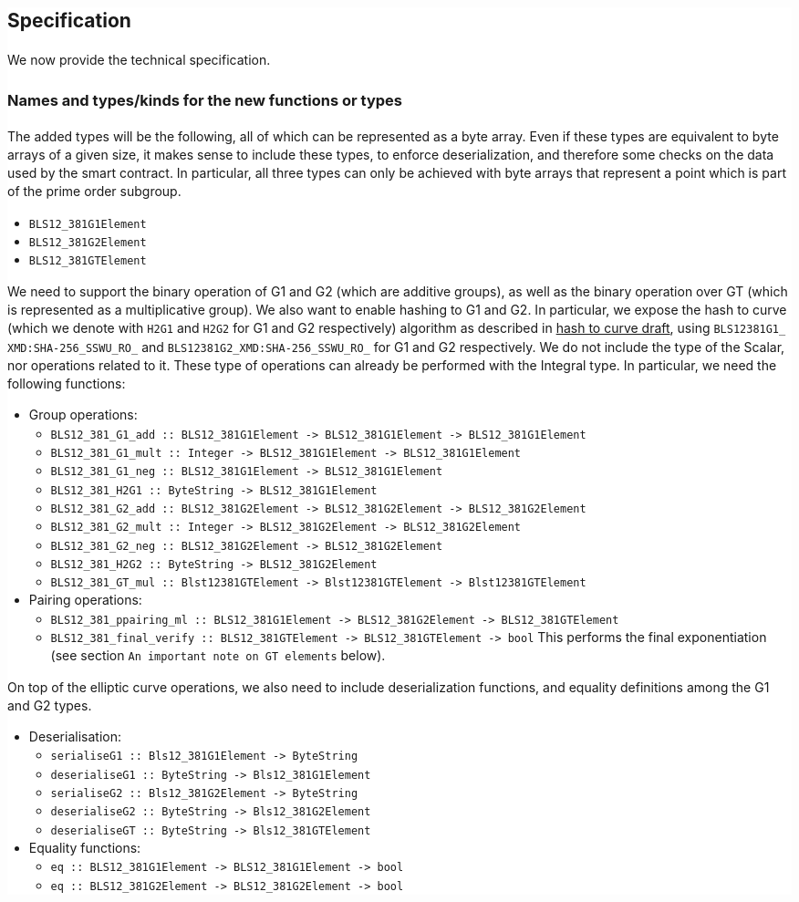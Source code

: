 ## Specification
We now provide the technical specification. 

### Names and types/kinds for the new functions or types
The added types will be the following, all of which can be represented as a byte array. Even if these types are 
equivalent to byte arrays of a given size, it makes sense to include these types, to enforce deserialization, and 
therefore some checks on the data used by the smart contract. In particular, all three types can only be achieved 
with byte arrays that represent a point which is part of the prime order subgroup. 

* `BLS12_381G1Element`
* `BLS12_381G2Element`
* `BLS12_381GTElement`

We need to support the binary operation of G1 and G2 (which are additive groups), as well as the binary operation 
over GT (which is represented as a multiplicative group). We also want to enable hashing to G1 and G2.
In particular, we expose the hash to curve (which we denote with `H2G1` and `H2G2` for G1 and G2 
respectively) algorithm as described in 
[hash to curve draft](https://datatracker.ietf.org/doc/html/draft-irtf-cfrg-hash-to-curve#section-8), 
using `BLS12381G1_XMD:SHA-256_SSWU_RO_` and `BLS12381G2_XMD:SHA-256_SSWU_RO_` for G1 and G2 respectively.
We do not include the type of the Scalar, nor operations related to it. These type of operations can already be 
performed with the Integral type. In particular, we need the following functions: 

* Group operations: 
    * `BLS12_381_G1_add :: BLS12_381G1Element -> BLS12_381G1Element -> BLS12_381G1Element`
    * `BLS12_381_G1_mult :: Integer -> BLS12_381G1Element -> BLS12_381G1Element`
    * `BLS12_381_G1_neg :: BLS12_381G1Element -> BLS12_381G1Element`
    * `BLS12_381_H2G1 :: ByteString -> BLS12_381G1Element`
    * `BLS12_381_G2_add :: BLS12_381G2Element -> BLS12_381G2Element -> BLS12_381G2Element`
    * `BLS12_381_G2_mult :: Integer -> BLS12_381G2Element -> BLS12_381G2Element`
    * `BLS12_381_G2_neg :: BLS12_381G2Element -> BLS12_381G2Element`
    * `BLS12_381_H2G2 :: ByteString -> BLS12_381G2Element`
    * `BLS12_381_GT_mul :: Blst12381GTElement -> Blst12381GTElement -> Blst12381GTElement`
* Pairing operations:
    * `BLS12_381_ppairing_ml :: BLS12_381G1Element -> BLS12_381G2Element -> BLS12_381GTElement`
    * `BLS12_381_final_verify :: BLS12_381GTElement -> BLS12_381GTElement -> bool` This performs the final 
  exponentiation (see section `An important note on GT elements` below).

On top of the elliptic curve operations, we also need to include deserialization functions, and equality definitions
among the G1 and G2 types. 

* Deserialisation: 
  * `serialiseG1 :: Bls12_381G1Element -> ByteString`
  * `deserialiseG1 :: ByteString -> Bls12_381G1Element`
  * `serialiseG2 :: Bls12_381G2Element -> ByteString`
  * `deserialiseG2 :: ByteString -> Bls12_381G2Element`
  * `deserialiseGT :: ByteString -> Bls12_381GTElement`
* Equality functions:
  * `eq :: BLS12_381G1Element -> BLS12_381G1Element -> bool`
  * `eq :: BLS12_381G2Element -> BLS12_381G2Element -> bool`
